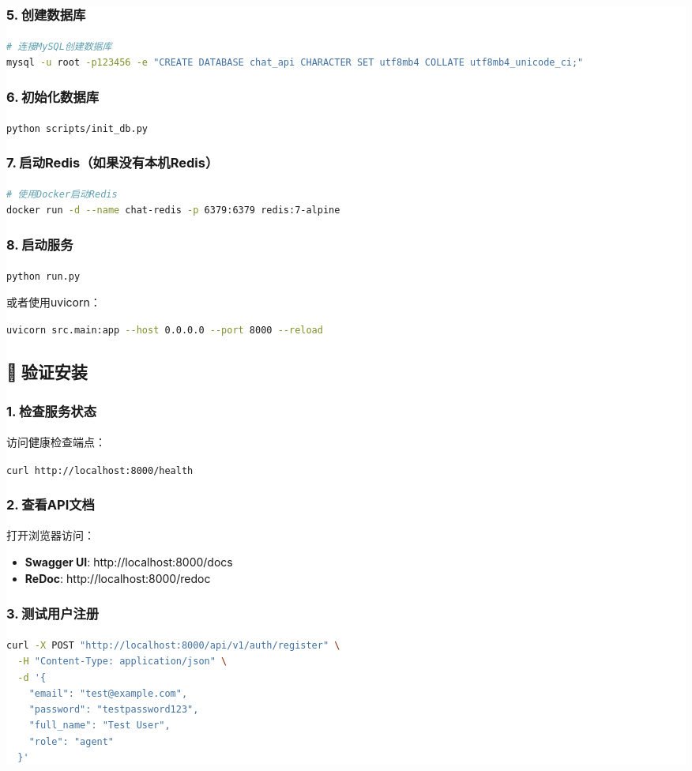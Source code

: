 ### 5. 创建数据库

```bash
# 连接MySQL创建数据库
mysql -u root -p123456 -e "CREATE DATABASE chat_api CHARACTER SET utf8mb4 COLLATE utf8mb4_unicode_ci;"
```

### 6. 初始化数据库

```bash
python scripts/init_db.py
```

### 7. 启动Redis（如果没有本机Redis）

```bash
# 使用Docker启动Redis
docker run -d --name chat-redis -p 6379:6379 redis:7-alpine
```

### 8. 启动服务

```bash
python run.py
```

或者使用uvicorn：

```bash
uvicorn src.main:app --host 0.0.0.0 --port 8000 --reload
```

## 🎉 验证安装

### 1. 检查服务状态

访问健康检查端点：
```bash
curl http://localhost:8000/health
```

### 2. 查看API文档

打开浏览器访问：
- **Swagger UI**: http://localhost:8000/docs
- **ReDoc**: http://localhost:8000/redoc

### 3. 测试用户注册

```bash
curl -X POST "http://localhost:8000/api/v1/auth/register" \
  -H "Content-Type: application/json" \
  -d '{
    "email": "test@example.com",
    "password": "testpassword123",
    "full_name": "Test User",
    "role": "agent"
  }'
```
